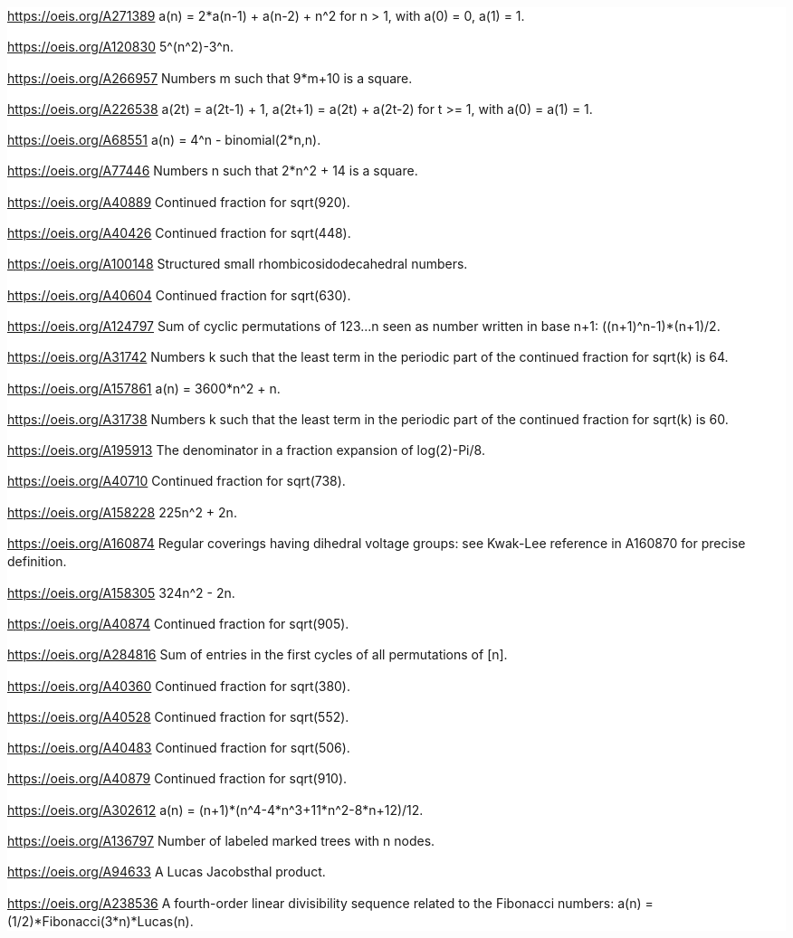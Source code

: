 https://oeis.org/A271389 a(n) = 2\*a(n-1) + a(n-2) + n^2 for n > 1, with a(0) = 0, a(1) = 1.

https://oeis.org/A120830 5^(n^2)-3^n.

https://oeis.org/A266957 Numbers m such that 9\*m+10 is a square.

https://oeis.org/A226538 a(2t) = a(2t-1) + 1, a(2t+1) = a(2t) + a(2t-2) for t >= 1, with a(0) = a(1) = 1.

https://oeis.org/A68551 a(n) = 4^n - binomial(2\*n,n).

https://oeis.org/A77446 Numbers n such that 2\*n^2 + 14 is a square.

https://oeis.org/A40889 Continued fraction for sqrt(920).

https://oeis.org/A40426 Continued fraction for sqrt(448).

https://oeis.org/A100148 Structured small rhombicosidodecahedral numbers.

https://oeis.org/A40604 Continued fraction for sqrt(630).

https://oeis.org/A124797 Sum of cyclic permutations of 123...n seen as number written in base n+1: ((n+1)^n-1)\*(n+1)/2.

https://oeis.org/A31742 Numbers k such that the least term in the periodic part of the continued fraction for sqrt(k) is 64.

https://oeis.org/A157861 a(n) = 3600\*n^2 + n.

https://oeis.org/A31738 Numbers k such that the least term in the periodic part of the continued fraction for sqrt(k) is 60.

https://oeis.org/A195913 The denominator in a fraction expansion of log(2)-Pi/8.

https://oeis.org/A40710 Continued fraction for sqrt(738).

https://oeis.org/A158228 225n^2 + 2n.

https://oeis.org/A160874 Regular coverings having dihedral voltage groups: see Kwak-Lee reference in A160870 for precise definition.

https://oeis.org/A158305 324n^2 - 2n.

https://oeis.org/A40874 Continued fraction for sqrt(905).

https://oeis.org/A284816 Sum of entries in the first cycles of all permutations of [n].

https://oeis.org/A40360 Continued fraction for sqrt(380).

https://oeis.org/A40528 Continued fraction for sqrt(552).

https://oeis.org/A40483 Continued fraction for sqrt(506).

https://oeis.org/A40879 Continued fraction for sqrt(910).

https://oeis.org/A302612 a(n) = (n+1)\*(n^4-4\*n^3+11\*n^2-8\*n+12)/12.

https://oeis.org/A136797 Number of labeled marked trees with n nodes.

https://oeis.org/A94633 A Lucas Jacobsthal product.

https://oeis.org/A238536 A fourth-order linear divisibility sequence related to the Fibonacci numbers: a(n) = (1/2)\*Fibonacci(3\*n)\*Lucas(n).
